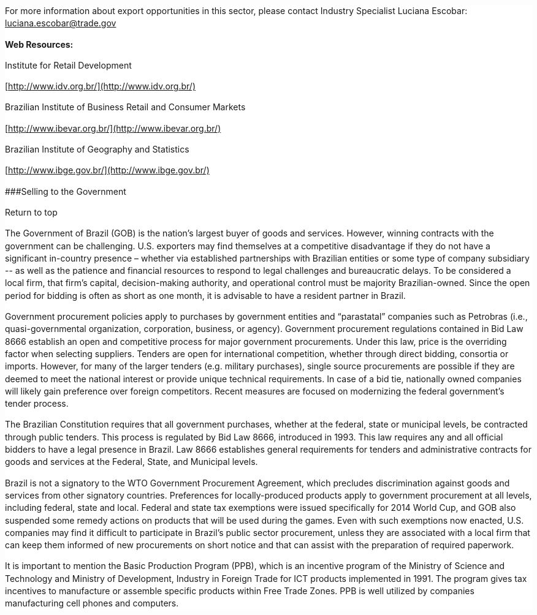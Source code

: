 For more information about export opportunities in this sector, please contact Industry Specialist Luciana Escobar: [luciana.escobar@trade.gov](luciana.escobar@trade.gov)

**Web Resources:**

Institute for Retail Development

[http://www.idv.org.br/](http://www.idv.org.br/) 

Brazilian Institute of Business Retail and Consumer Markets

[http://www.ibevar.org.br/](http://www.ibevar.org.br/)

Brazilian Institute of Geography and Statistics

[http://www.ibge.gov.br/](http://www.ibge.gov.br/)

###Selling to the Government 

Return to top

The Government of Brazil (GOB) is the nation’s largest buyer of goods and services. However, winning contracts with the government can be challenging. U.S. exporters may find themselves at a competitive disadvantage if they do not have a significant in-country presence – whether via established partnerships with Brazilian entities or some type of company subsidiary -- as well as the patience and financial resources to respond to legal challenges and bureaucratic delays. To be considered a local firm, that firm’s capital, decision-making authority, and operational control must be majority Brazilian-owned. Since the open period for bidding is often as short as one month, it is advisable to have a resident partner in Brazil.

Government procurement policies apply to purchases by government entities and “parastatal” companies such as Petrobras (i.e., quasi-governmental organization, corporation, business, or agency). Government procurement regulations contained in Bid Law 8666 establish an open and competitive process for major government procurements. Under this law, price is the overriding factor when selecting suppliers. Tenders are open for international competition, whether through direct bidding, consortia or imports. However, for many of the larger tenders (e.g. military purchases), single source procurements are possible if they are deemed to meet the national interest or provide unique technical requirements. In case of a bid tie, nationally owned companies will likely gain preference over foreign competitors. Recent measures are focused on modernizing the federal government’s tender process.

The Brazilian Constitution requires that all government purchases, whether at the federal, state or municipal levels, be contracted through public tenders. This process is regulated by Bid Law 8666, introduced in 1993. This law requires any and all official bidders to have a legal presence in Brazil. Law 8666 establishes general requirements for tenders and administrative contracts for goods and services at the Federal, State, and Municipal levels.

Brazil is not a signatory to the WTO Government Procurement Agreement, which precludes discrimination against goods and services from other signatory countries. Preferences for locally-produced products apply to government procurement at all levels, including federal, state and local. Federal and state tax exemptions were issued specifically for 2014 World Cup, and GOB also suspended some remedy actions on products that will be used during the games. Even with such exemptions now enacted, U.S. companies may find it difficult to participate in Brazil’s public sector procurement, unless they are associated with a local firm that can keep them informed of new procurements on short notice and that can assist with the preparation of required paperwork.

It is important to mention the Basic Production Program (PPB), which is an incentive program of the Ministry of Science and Technology and Ministry of Development, Industry in Foreign Trade for ICT products implemented in 1991. The program gives tax incentives to manufacture or assemble specific products within Free Trade Zones. PPB is well utilized by companies manufacturing cell phones and computers.
